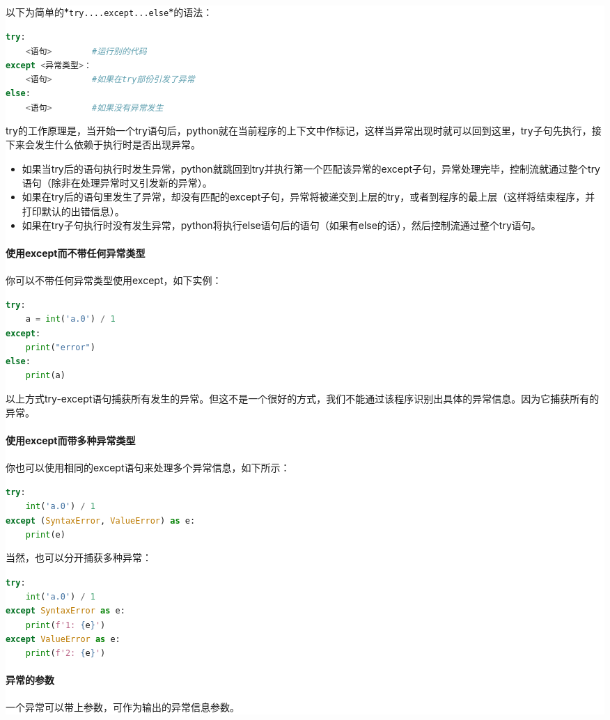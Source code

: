 以下为简单的*`try....except...else`*的语法：

```python
try:
	<语句>        #运行别的代码
except <异常类型>：
	<语句>        #如果在try部份引发了异常
else:
	<语句>        #如果没有异常发生
```

try的工作原理是，当开始一个try语句后，python就在当前程序的上下文中作标记，这样当异常出现时就可以回到这里，try子句先执行，接下来会发生什么依赖于执行时是否出现异常。

-   如果当try后的语句执行时发生异常，python就跳回到try并执行第一个匹配该异常的except子句，异常处理完毕，控制流就通过整个try语句（除非在处理异常时又引发新的异常）。
-   如果在try后的语句里发生了异常，却没有匹配的except子句，异常将被递交到上层的try，或者到程序的最上层（这样将结束程序，并打印默认的出错信息）。
-   如果在try子句执行时没有发生异常，python将执行else语句后的语句（如果有else的话），然后控制流通过整个try语句。

#### 使用except而不带任何异常类型

你可以不带任何异常类型使用except，如下实例：

```python
try:
    a = int('a.0') / 1
except:
    print("error")
else:
    print(a)
```

以上方式try-except语句捕获所有发生的异常。但这不是一个很好的方式，我们不能通过该程序识别出具体的异常信息。因为它捕获所有的异常。

#### 使用except而带多种异常类型

你也可以使用相同的except语句来处理多个异常信息，如下所示：

```python
try:
    int('a.0') / 1
except (SyntaxError, ValueError) as e:
    print(e)
```

当然，也可以分开捕获多种异常：

```python
try:
    int('a.0') / 1
except SyntaxError as e:
    print(f'1: {e}')
except ValueError as e:
    print(f'2: {e}')
```

#### 异常的参数

一个异常可以带上参数，可作为输出的异常信息参数。
